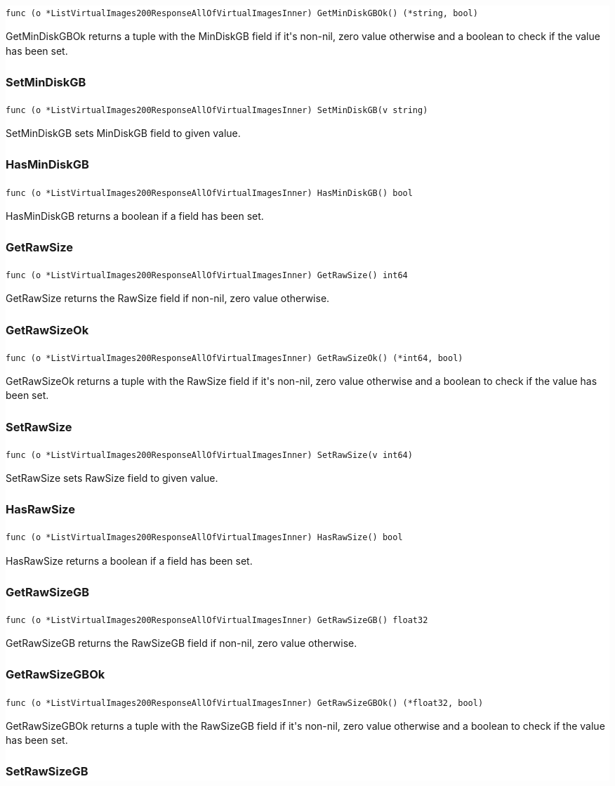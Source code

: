 `func (o *ListVirtualImages200ResponseAllOfVirtualImagesInner) GetMinDiskGBOk() (*string, bool)`

GetMinDiskGBOk returns a tuple with the MinDiskGB field if it's non-nil, zero value otherwise
and a boolean to check if the value has been set.

### SetMinDiskGB

`func (o *ListVirtualImages200ResponseAllOfVirtualImagesInner) SetMinDiskGB(v string)`

SetMinDiskGB sets MinDiskGB field to given value.

### HasMinDiskGB

`func (o *ListVirtualImages200ResponseAllOfVirtualImagesInner) HasMinDiskGB() bool`

HasMinDiskGB returns a boolean if a field has been set.

### GetRawSize

`func (o *ListVirtualImages200ResponseAllOfVirtualImagesInner) GetRawSize() int64`

GetRawSize returns the RawSize field if non-nil, zero value otherwise.

### GetRawSizeOk

`func (o *ListVirtualImages200ResponseAllOfVirtualImagesInner) GetRawSizeOk() (*int64, bool)`

GetRawSizeOk returns a tuple with the RawSize field if it's non-nil, zero value otherwise
and a boolean to check if the value has been set.

### SetRawSize

`func (o *ListVirtualImages200ResponseAllOfVirtualImagesInner) SetRawSize(v int64)`

SetRawSize sets RawSize field to given value.

### HasRawSize

`func (o *ListVirtualImages200ResponseAllOfVirtualImagesInner) HasRawSize() bool`

HasRawSize returns a boolean if a field has been set.

### GetRawSizeGB

`func (o *ListVirtualImages200ResponseAllOfVirtualImagesInner) GetRawSizeGB() float32`

GetRawSizeGB returns the RawSizeGB field if non-nil, zero value otherwise.

### GetRawSizeGBOk

`func (o *ListVirtualImages200ResponseAllOfVirtualImagesInner) GetRawSizeGBOk() (*float32, bool)`

GetRawSizeGBOk returns a tuple with the RawSizeGB field if it's non-nil, zero value otherwise
and a boolean to check if the value has been set.

### SetRawSizeGB
